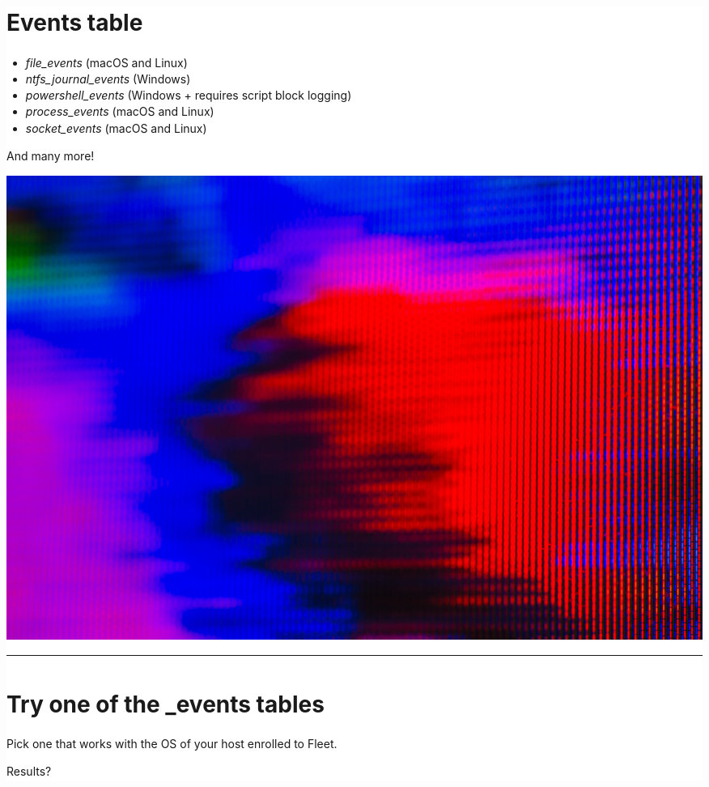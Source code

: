 
# Events table

* *file_events* (macOS and Linux)
* *ntfs_journal_events* (Windows)
* *powershell_events* (Windows + requires script block logging)
* *process_events* (macOS and Linux)
* *socket_events*  (macOS and Linux)

And many more!

![](images/backgrounds/E27A7845.jpg)

---
# Try one of the _events tables

Pick one that works with the OS of your host enrolled to Fleet.

Results?
